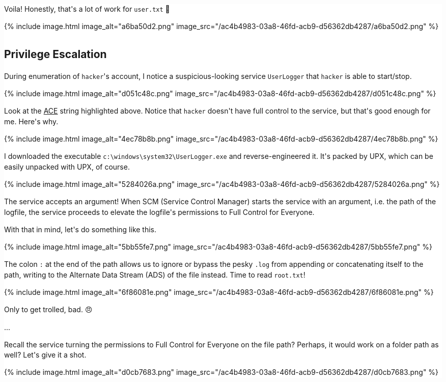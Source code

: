 
Voila! Honestly, that's a lot of work for `user.txt` :triumph:


{% include image.html image_alt="a6ba50d2.png" image_src="/ac4b4983-03a8-46fd-acb9-d56362db4287/a6ba50d2.png" %}


## Privilege Escalation

During enumeration of `hacker`'s account, I notice a suspicious-looking service `UserLogger` that `hacker` is able to start/stop.


{% include image.html image_alt="d051c48c.png" image_src="/ac4b4983-03a8-46fd-acb9-d56362db4287/d051c48c.png" %}


Look at the [ACE](https://docs.microsoft.com/en-us/windows/desktop/secauthz/ace-strings) string highlighted above. Notice that `hacker` doesn't have full control to the service, but that's good enough for me. Here's why.


{% include image.html image_alt="4ec78b8b.png" image_src="/ac4b4983-03a8-46fd-acb9-d56362db4287/4ec78b8b.png" %}


I downloaded the executable `c:\windows\system32\UserLogger.exe` and reverse-engineered it. It's packed by UPX, which can be easily unpacked with UPX, of course.


{% include image.html image_alt="5284026a.png" image_src="/ac4b4983-03a8-46fd-acb9-d56362db4287/5284026a.png" %}


The service accepts an argument! When SCM (Service Control Manager) starts the service with an argument, i.e. the path of the logfile, the service proceeds to elevate the logfile's permissions to Full Control for Everyone.

With that in mind, let's do something like this.


{% include image.html image_alt="5bb55fe7.png" image_src="/ac4b4983-03a8-46fd-acb9-d56362db4287/5bb55fe7.png" %}


The colon `:` at the end of the path allows us to ignore or bypass the pesky `.log` from appending or concatenating itself to the path, writing to the Alternate Data Stream (ADS) of the file instead. Time to read `root.txt`!


{% include image.html image_alt="6f86081e.png" image_src="/ac4b4983-03a8-46fd-acb9-d56362db4287/6f86081e.png" %}


Only to get trolled, bad. :angry:

...

Recall the service turning the permissions to Full Control for Everyone on the file path? Perhaps, it would work on a folder path as well? Let's give it a shot.


{% include image.html image_alt="d0cb7683.png" image_src="/ac4b4983-03a8-46fd-acb9-d56362db4287/d0cb7683.png" %}
